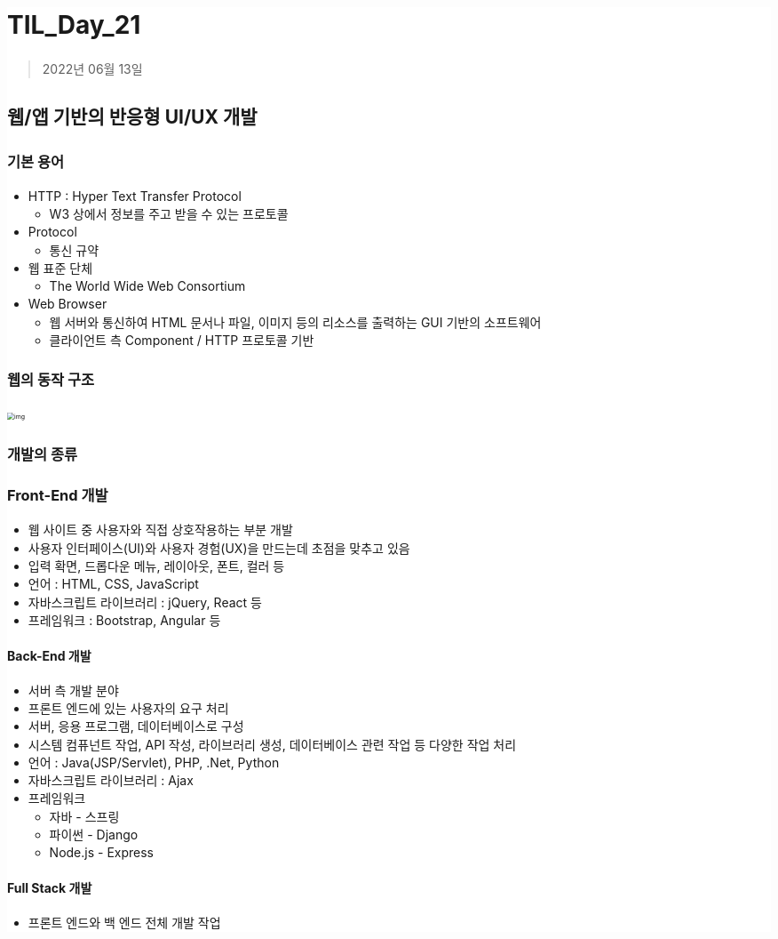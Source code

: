 # TIL_Day_21

> 2022년 06월 13일

## 웹/앱 기반의 반응형 UI/UX 개발

### 기본 용어

- HTTP : Hyper Text Transfer Protocol
  - W3 상에서 정보를 주고 받을 수 있는 프로토콜
- Protocol
  - 통신 규약
- 웹 표준 단체
  - The World Wide Web Consortium
- Web Browser
  - 웹 서버와 통신하여 HTML 문서나 파일, 이미지 등의 리소스를 출력하는 GUI 기반의 소프트웨어
  - 클라이언트 측 Component / HTTP 프로토콜 기반

### 웹의 동작 구조

<img src="https://lh3.googleusercontent.com/kw4f_yVl4-VEmhNq6dKJ2bCh5pv09PhJhc56ElzAGuamDTfiqW1XQxrZTnWSqMQJELUeUnNzEmtLoi8BSD8B8ClcpngBxFCLpzmd9iTwUY3E46nAIR5DnQAGTCdRQZdPh_tsU0M" alt="img" style="zoom:50%;" />

### 개발의 종류

### Front-End 개발

- 웹 사이트 중 사용자와 직접 상호작용하는 부분 개발
- 사용자 인터페이스(UI)와 사용자 경험(UX)을 만드는데 초점을 맞추고 있음
- 입력 확면, 드롭다운 메뉴, 레이아웃, 폰트, 컬러 등
- 언어 : HTML, CSS, JavaScript
- 자바스크립트 라이브러리 : jQuery, React 등
- 프레임워크 : Bootstrap, Angular 등

#### Back-End 개발

- 서버 측 개발 분야
- 프론트 엔드에 있는 사용자의 요구 처리
- 서버, 응용 프로그램, 데이터베이스로 구성
- 시스템 컴퓨넌트 작업, API 작성, 라이브러리 생성, 데이터베이스 관련 작업 등 다양한 작업 처리
- 언어 : Java(JSP/Servlet), PHP, .Net, Python
- 자바스크립트 라이브러리 : Ajax
- 프레임워크
  - 자바 - 스프링
  - 파이썬 - Django
  - Node.js - Express

#### Full Stack 개발

- 프론트 엔드와 백 엔드 전체 개발 작업
